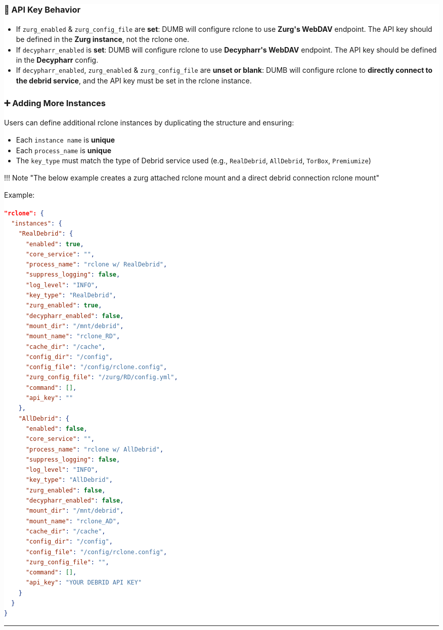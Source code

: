 ### 🔁 API Key Behavior
- If `zurg_enabled` & `zurg_config_file` are **set**: DUMB will configure rclone to use **Zurg's WebDAV** endpoint. The API key should be defined in the **Zurg instance**, not the rclone one.
- If `decypharr_enabled` is **set**: DUMB will configure rclone to use **Decypharr's WebDAV** endpoint. The API key should be defined in the **Decypharr** config.
- If `decypharr_enabled`, `zurg_enabled` & `zurg_config_file` are **unset or blank**: DUMB will configure rclone to **directly connect to the debrid service**, and the API key must be set in the rclone instance.

### ➕ Adding More Instances
Users can define additional rclone instances by duplicating the structure and ensuring:

- Each `instance name` is **unique**
- Each `process_name` is **unique**
- The `key_type` must match the type of Debrid service used (e.g., `RealDebrid`, `AllDebrid`, `TorBox`, `Premiumize`)

!!! Note "The below example creates a zurg attached rclone mount and a direct debrid connection rclone mount"

Example:
```json
"rclone": {
  "instances": {
    "RealDebrid": {
      "enabled": true,
      "core_service": "",      
      "process_name": "rclone w/ RealDebrid",
      "suppress_logging": false,
      "log_level": "INFO",
      "key_type": "RealDebrid",
      "zurg_enabled": true,
      "decypharr_enabled": false,      
      "mount_dir": "/mnt/debrid",
      "mount_name": "rclone_RD",
      "cache_dir": "/cache",
      "config_dir": "/config",
      "config_file": "/config/rclone.config",
      "zurg_config_file": "/zurg/RD/config.yml",
      "command": [],
      "api_key": ""
    },    
    "AllDebrid": {
      "enabled": false,
      "core_service": "",      
      "process_name": "rclone w/ AllDebrid",
      "suppress_logging": false,
      "log_level": "INFO",
      "key_type": "AllDebrid",
      "zurg_enabled": false,
      "decypharr_enabled": false,      
      "mount_dir": "/mnt/debrid",
      "mount_name": "rclone_AD",
      "cache_dir": "/cache",
      "config_dir": "/config",
      "config_file": "/config/rclone.config",
      "zurg_config_file": "",
      "command": [],
      "api_key": "YOUR DEBRID API KEY"
    }
  }
}
```

---